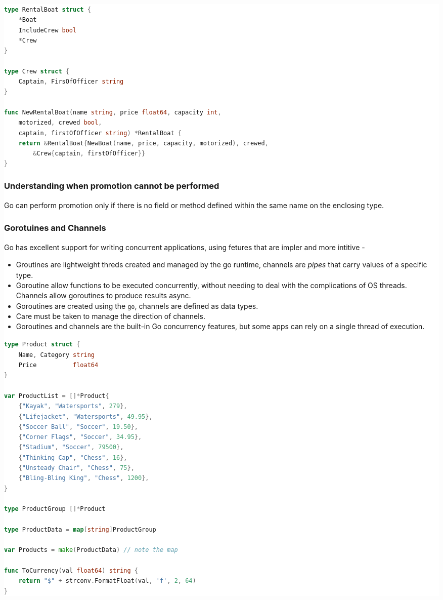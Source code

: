```go
type RentalBoat struct {
	*Boat
	IncludeCrew bool
	*Crew
}

type Crew struct {
	Captain, FirsOfOfficer string
}

func NewRentalBoat(name string, price float64, capacity int,
	motorized, crewed bool,
	captain, firstOfOfficer string) *RentalBoat {
	return &RentalBoat{NewBoat(name, price, capacity, motorized), crewed,
		&Crew{captain, firstOfOfficer}}
}

```

### Understanding when promotion cannot be performed

Go can perform promotion only if there is no field or method defined within the same name on the enclosing type. 

### Gorotuines and Channels

Go has excellent support for writing concurrent applications, using fetures that are impler and more intitive - 

- Groutines are lightweight threds created and managed by the go runtime, channels are *pipes* that carry values of a specific type.
- Goroutine allow functions to be executed concurrently, without needing to deal with the complications of OS threads. Channels allow goroutines to produce results async.
- Goroutines are created using the `go`, channels are defined as data types.
- Care must be taken to manage the direction of channels.
- Goroutines and channels are the built-in Go concurrency features, but some apps can rely on a single thread of execution.

```go
type Product struct {
	Name, Category string
	Price          float64
}

var ProductList = []*Product{
	{"Kayak", "Watersports", 279},
	{"Lifejacket", "Watersports", 49.95},
	{"Soccer Ball", "Soccer", 19.50},
	{"Corner Flags", "Soccer", 34.95},
	{"Stadium", "Soccer", 79500},
	{"Thinking Cap", "Chess", 16},
	{"Unsteady Chair", "Chess", 75},
	{"Bling-Bling King", "Chess", 1200},
}

type ProductGroup []*Product

type ProductData = map[string]ProductGroup

var Products = make(ProductData) // note the map

func ToCurrency(val float64) string {
	return "$" + strconv.FormatFloat(val, 'f', 2, 64)
}
```